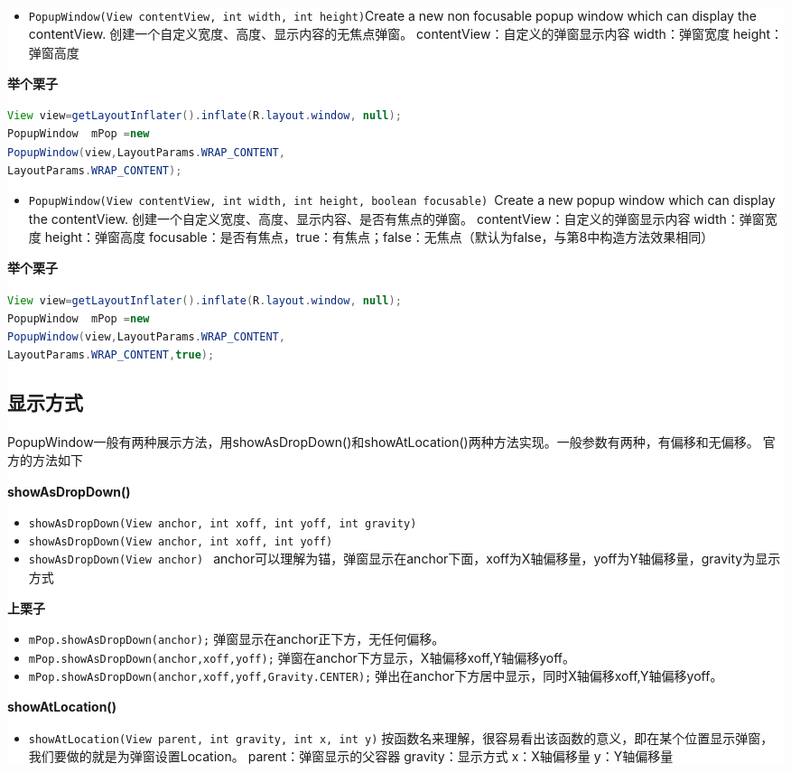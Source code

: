 - `PopupWindow(View contentView, int width, int height)`Create a new non focusable popup window which can display the contentView.
创建一个自定义宽度、高度、显示内容的无焦点弹窗。
contentView：自定义的弹窗显示内容
width：弹窗宽度
height：弹窗高度

**举个栗子**

```java
View view=getLayoutInflater().inflate(R.layout.window, null);
PopupWindow  mPop =new
PopupWindow(view,LayoutParams.WRAP_CONTENT,
LayoutParams.WRAP_CONTENT);
```

- `PopupWindow(View contentView, int width, int height, boolean focusable) `Create a new popup window which can display the contentView.
创建一个自定义宽度、高度、显示内容、是否有焦点的弹窗。
contentView：自定义的弹窗显示内容
width：弹窗宽度
height：弹窗高度
focusable：是否有焦点，true：有焦点；false：无焦点（默认为false，与第8中构造方法效果相同）

**举个栗子**

```java
View view=getLayoutInflater().inflate(R.layout.window, null);
PopupWindow  mPop =new
PopupWindow(view,LayoutParams.WRAP_CONTENT,
LayoutParams.WRAP_CONTENT,true);
```

显示方式
----
PopupWindow一般有两种展示方法，用showAsDropDown()和showAtLocation()两种方法实现。一般参数有两种，有偏移和无偏移。
官方的方法如下

**showAsDropDown()**

 - `showAsDropDown(View anchor, int xoff, int yoff, int gravity)`
 - `showAsDropDown(View anchor, int xoff, int yoff) `
 - `showAsDropDown(View anchor) `
anchor可以理解为锚，弹窗显示在anchor下面，xoff为X轴偏移量，yoff为Y轴偏移量，gravity为显示方式

**上栗子**

 - `mPop.showAsDropDown(anchor);`
弹窗显示在anchor正下方，无任何偏移。
 -  `mPop.showAsDropDown(anchor,xoff,yoff);`
弹窗在anchor下方显示，X轴偏移xoff,Y轴偏移yoff。
 - `mPop.showAsDropDown(anchor,xoff,yoff,Gravity.CENTER);`
弹出在anchor下方居中显示，同时X轴偏移xoff,Y轴偏移yoff。

**showAtLocation()**

 - `showAtLocation(View parent, int gravity, int x, int y)`
按函数名来理解，很容易看出该函数的意义，即在某个位置显示弹窗，我们要做的就是为弹窗设置Location。
parent：弹窗显示的父容器
gravity：显示方式
x：X轴偏移量
y：Y轴偏移量
